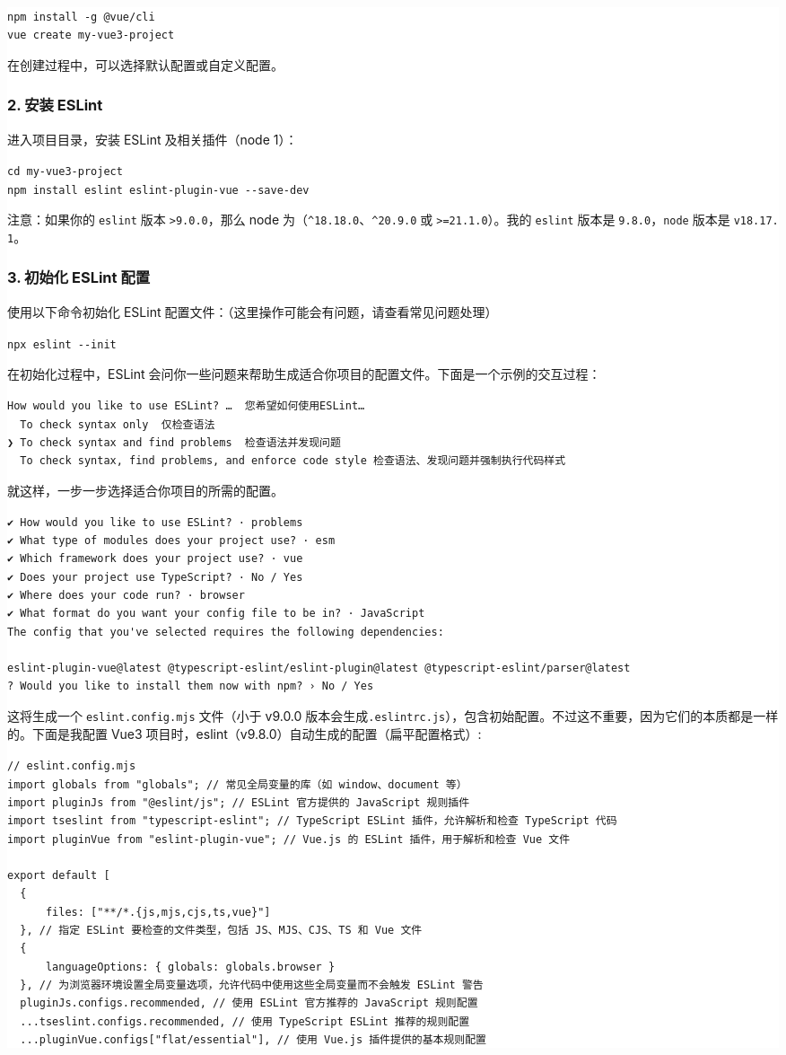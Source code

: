 ```
npm install -g @vue/cli
vue create my-vue3-project
```

在创建过程中，可以选择默认配置或自定义配置。

### 2. 安装 ESLint

进入项目目录，安装 ESLint 及相关插件（node 1）：

```
cd my-vue3-project
npm install eslint eslint-plugin-vue --save-dev
```

注意：如果你的 `eslint` 版本 `>9.0.0`，那么 node 为（`^18.18.0`、`^20.9.0` 或 `>=21.1.0`）。我的 `eslint`
版本是 `9.8.0`，`node` 版本是 `v18.17.1`。

### 3. 初始化 ESLint 配置

使用以下命令初始化 ESLint 配置文件：（这里操作可能会有问题，请查看常见问题处理）

```
npx eslint --init
```

在初始化过程中，ESLint 会问你一些问题来帮助生成适合你项目的配置文件。下面是一个示例的交互过程：

```
How would you like to use ESLint? …  您希望如何使用ESLint…
  To check syntax only  仅检查语法
❯ To check syntax and find problems  检查语法并发现问题
  To check syntax, find problems, and enforce code style 检查语法、发现问题并强制执行代码样式
```

就这样，一步一步选择适合你项目的所需的配置。

```
✔ How would you like to use ESLint? · problems
✔ What type of modules does your project use? · esm
✔ Which framework does your project use? · vue
✔ Does your project use TypeScript? · No / Yes
✔ Where does your code run? · browser
✔ What format do you want your config file to be in? · JavaScript
The config that you've selected requires the following dependencies:

eslint-plugin-vue@latest @typescript-eslint/eslint-plugin@latest @typescript-eslint/parser@latest
? Would you like to install them now with npm? › No / Yes
```

这将生成一个 `eslint.config.mjs` 文件（小于 v9.0.0 版本会生成`.eslintrc.js`），包含初始配置。不过这不重要，因为它们的本质都是一样的。下面是我配置
Vue3 项目时，eslint（v9.8.0）自动生成的配置（扁平配置格式）:

```
// eslint.config.mjs
import globals from "globals"; // 常见全局变量的库（如 window、document 等）
import pluginJs from "@eslint/js"; // ESLint 官方提供的 JavaScript 规则插件
import tseslint from "typescript-eslint"; // TypeScript ESLint 插件，允许解析和检查 TypeScript 代码
import pluginVue from "eslint-plugin-vue"; // Vue.js 的 ESLint 插件，用于解析和检查 Vue 文件

export default [
  { 
      files: ["**/*.{js,mjs,cjs,ts,vue}"] 
  }, // 指定 ESLint 要检查的文件类型，包括 JS、MJS、CJS、TS 和 Vue 文件
  { 
      languageOptions: { globals: globals.browser } 
  }, // 为浏览器环境设置全局变量选项，允许代码中使用这些全局变量而不会触发 ESLint 警告
  pluginJs.configs.recommended, // 使用 ESLint 官方推荐的 JavaScript 规则配置
  ...tseslint.configs.recommended, // 使用 TypeScript ESLint 推荐的规则配置
  ...pluginVue.configs["flat/essential"], // 使用 Vue.js 插件提供的基本规则配置
```